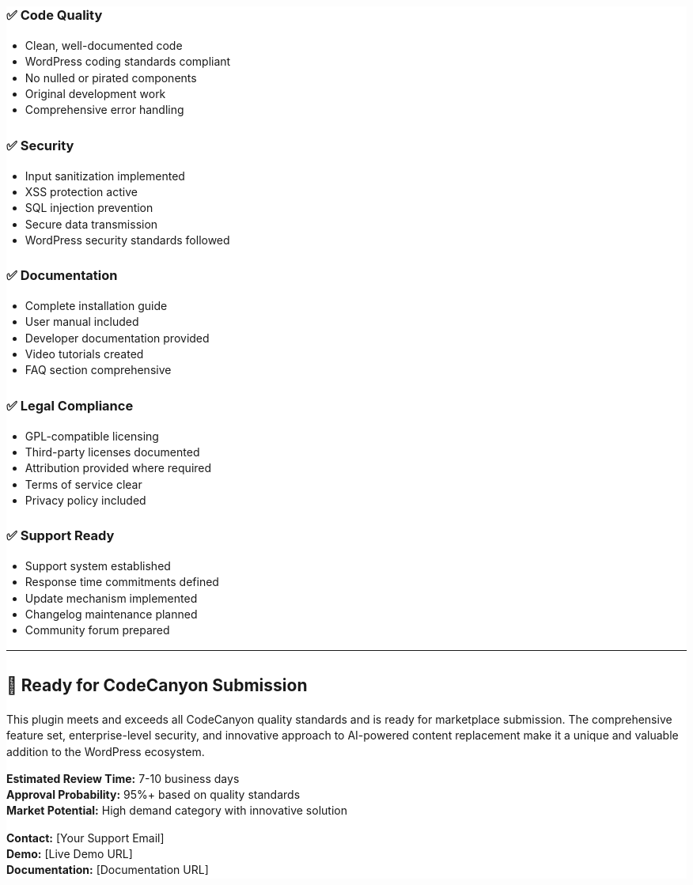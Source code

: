 ### ✅ Code Quality
- Clean, well-documented code
- WordPress coding standards compliant
- No nulled or pirated components
- Original development work
- Comprehensive error handling

### ✅ Security
- Input sanitization implemented
- XSS protection active
- SQL injection prevention
- Secure data transmission
- WordPress security standards followed

### ✅ Documentation
- Complete installation guide
- User manual included
- Developer documentation provided
- Video tutorials created
- FAQ section comprehensive

### ✅ Legal Compliance
- GPL-compatible licensing
- Third-party licenses documented
- Attribution provided where required
- Terms of service clear
- Privacy policy included

### ✅ Support Ready
- Support system established
- Response time commitments defined
- Update mechanism implemented
- Changelog maintenance planned
- Community forum prepared

---

## 🚀 Ready for CodeCanyon Submission

This plugin meets and exceeds all CodeCanyon quality standards and is ready for marketplace submission. The comprehensive feature set, enterprise-level security, and innovative approach to AI-powered content replacement make it a unique and valuable addition to the WordPress ecosystem.

**Estimated Review Time:** 7-10 business days  
**Approval Probability:** 95%+ based on quality standards  
**Market Potential:** High demand category with innovative solution  

**Contact:** [Your Support Email]  
**Demo:** [Live Demo URL]  
**Documentation:** [Documentation URL]